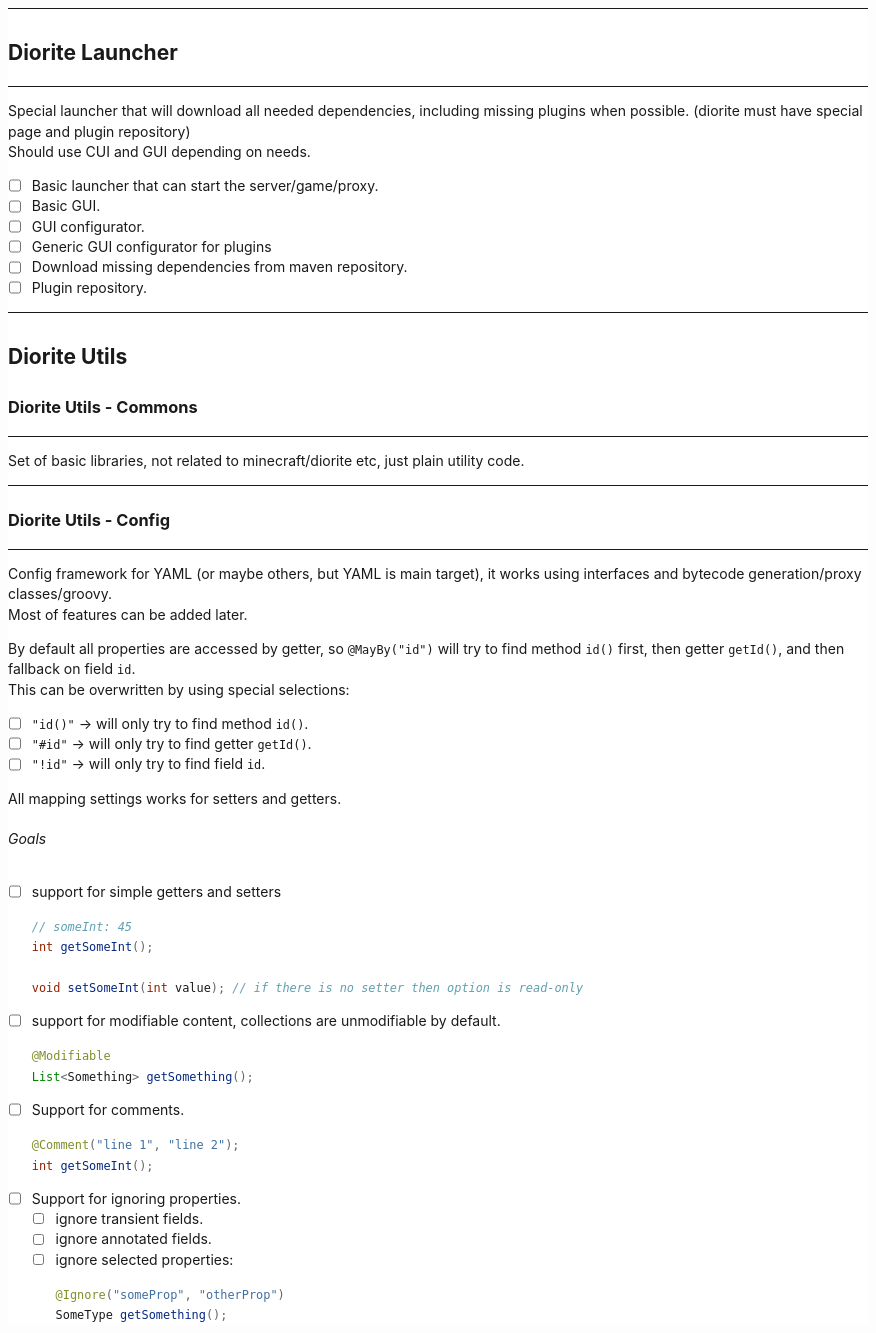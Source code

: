 ____
## Diorite Launcher
____
Special launcher that will download all needed dependencies, including missing plugins when possible. (diorite must have special page and plugin repository)  
Should use CUI and GUI depending on needs.
- [ ] Basic launcher that can start the server/game/proxy.
- [ ] Basic GUI.
- [ ] GUI configurator.
- [ ] Generic GUI configurator for plugins
- [ ] Download missing dependencies from maven repository.
- [ ] Plugin repository.

____  

## Diorite Utils

### Diorite Utils - Commons
____
Set of basic libraries, not related to minecraft/diorite etc, just plain utility code.
____

### Diorite Utils - Config
____
Config framework for YAML (or maybe others, but YAML is main target), it works using interfaces and bytecode generation/proxy classes/groovy.  
Most of features can be added later.  

By default all properties are accessed by getter, so `@MayBy("id")` will try to find method `id()` first, then getter `getId()`, and then fallback on field `id`.  
This can be overwritten by using special selections:
- [ ] `"id()"` -> will only try to find method `id()`.
- [ ] `"#id"` -> will only try to find getter `getId()`.
- [ ] `"!id"` -> will only try to find field `id`.

All mapping settings works for setters and getters.

###### Goals

- [ ] support for simple getters and setters
    ```java
    // someInt: 45
    int getSomeInt();
      
    void setSomeInt(int value); // if there is no setter then option is read-only
    ```
- [ ] support for modifiable content, collections are unmodifiable by default.
    ```java
    @Modifiable
    List<Something> getSomething();
    ```
- [ ] Support for comments.
    ```java
    @Comment("line 1", "line 2");
    int getSomeInt();
    ```
- [ ] Support for ignoring properties. 
    - [ ] ignore transient fields.
    - [ ] ignore annotated fields.
    - [ ] ignore selected properties:
        ```java
        @Ignore("someProp", "otherProp")
        SomeType getSomething();